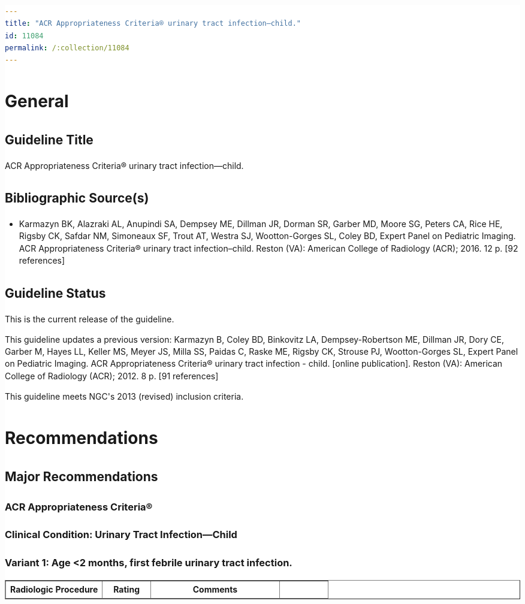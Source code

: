 ```yaml
---
title: "ACR Appropriateness Criteria® urinary tract infection—child."
id: 11084
permalink: /:collection/11084
---
```


# General

## Guideline Title

ACR Appropriateness Criteria® urinary tract infection—child.

## Bibliographic Source(s)

- Karmazyn BK, Alazraki AL, Anupindi SA, Dempsey ME, Dillman JR, Dorman SR, Garber MD, Moore SG, Peters CA, Rice HE, Rigsby CK, Safdar NM, Simoneaux SF, Trout AT, Westra SJ, Wootton-Gorges SL, Coley BD, Expert Panel on Pediatric Imaging. ACR Appropriateness Criteria® urinary tract infection–child. Reston (VA): American College of Radiology (ACR); 2016. 12 p. [92 references]

## Guideline Status



This is the current release of the guideline.

This guideline updates a previous version: Karmazyn B, Coley BD, Binkovitz LA, Dempsey-Robertson ME, Dillman JR, Dory CE, Garber M, Hayes LL, Keller MS, Meyer JS, Milla SS, Paidas C, Raske ME, Rigsby CK, Strouse PJ, Wootton-Gorges SL, Expert Panel on Pediatric Imaging. ACR Appropriateness Criteria® urinary tract infection - child. [online publication]. Reston (VA): American College of Radiology (ACR); 2012. 8 p. [91 references]

This guideline meets NGC's 2013 (revised) inclusion criteria.

# Recommendations

## Major Recommendations



###  ACR Appropriateness Criteria® 


###  Clinical Condition: Urinary Tract Infection—Child 


###  Variant 1: Age <2 months, first febrile urinary tract infection. 
<table border="1" cellpadding="5" cellspacing="1" summary="Table: Variant 1: Age &lt;2 months, first febrile urinary tract infection.">
 <thead>
  <tr>
   <th class="Center" scope="col" valign="top" width="30%">
    Radiologic Procedure
   </th>
   <th class="Center" scope="col" valign="top" width="15%">
    Rating
   </th>
   <th class="Center" scope="col" valign="top" width="40%">
    Comments
   </th>
   <th class="Center" scope="col" valign="top" width="25%">